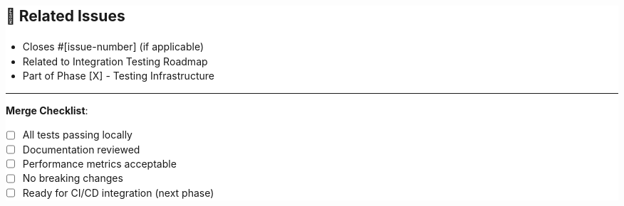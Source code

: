 ## 🔗 Related Issues

- Closes #[issue-number] (if applicable)
- Related to Integration Testing Roadmap
- Part of Phase [X] - Testing Infrastructure

---

**Merge Checklist**:
- [ ] All tests passing locally
- [ ] Documentation reviewed
- [ ] Performance metrics acceptable
- [ ] No breaking changes
- [ ] Ready for CI/CD integration (next phase)

